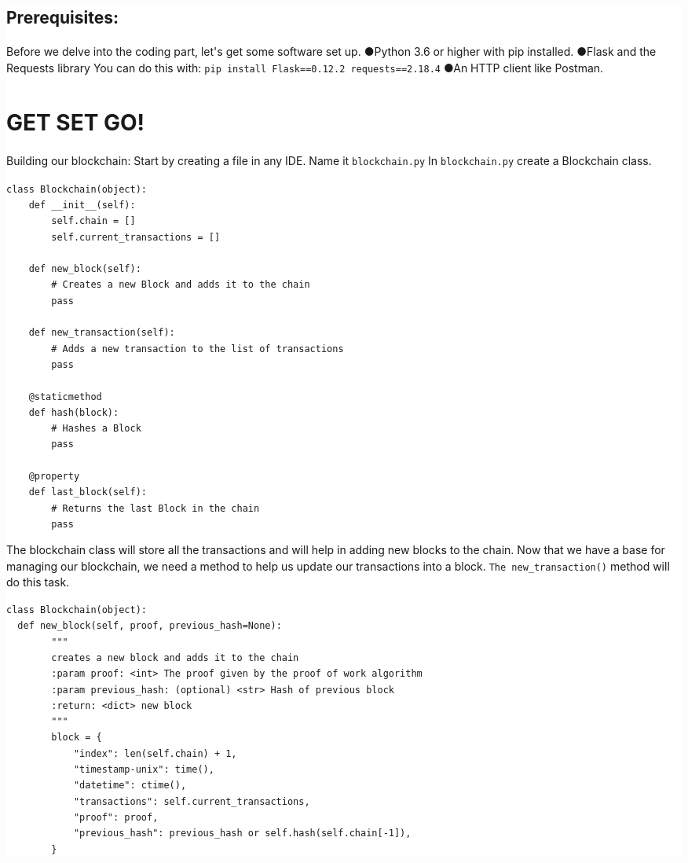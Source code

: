 ```
```

## Prerequisites:

Before we delve into the coding part, let's get some software set up.
●Python 3.6 or higher with pip installed.
●Flask and the Requests library
You can do this with:
`pip install Flask==0.12.2 requests==2.18.4`
●An HTTP client like Postman.


# GET SET GO!
Building our blockchain:
Start by creating a file in any IDE. Name it `blockchain.py`
In `blockchain.py` create a Blockchain class.
```
class Blockchain(object):
    def __init__(self):
        self.chain = []
        self.current_transactions = []
       
    def new_block(self):
        # Creates a new Block and adds it to the chain
        pass
   
    def new_transaction(self):
        # Adds a new transaction to the list of transactions
        pass
   
    @staticmethod
    def hash(block):
        # Hashes a Block
        pass

    @property
    def last_block(self):
        # Returns the last Block in the chain
        pass
```

The blockchain class will store all the transactions and will help in adding new blocks to the chain.
Now that we have a base for managing our blockchain, we need a method to help us update our transactions into a block. `The new_transaction()` method will do this task.

```
class Blockchain(object):
  def new_block(self, proof, previous_hash=None):
        """
        creates a new block and adds it to the chain
        :param proof: <int> The proof given by the proof of work algorithm
        :param previous_hash: (optional) <str> Hash of previous block
        :return: <dict> new block
        """
        block = {
            "index": len(self.chain) + 1,
            "timestamp-unix": time(),
            "datetime": ctime(),
            "transactions": self.current_transactions,
            "proof": proof,
            "previous_hash": previous_hash or self.hash(self.chain[-1]),
        }

```